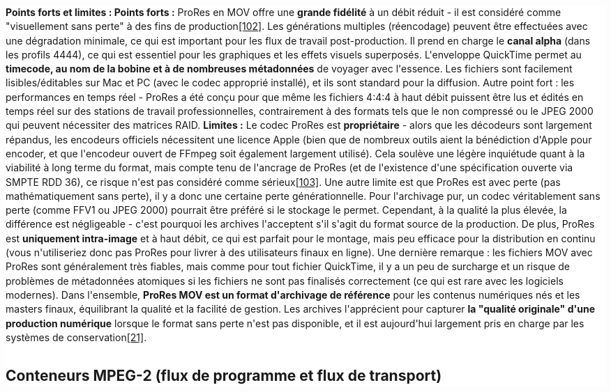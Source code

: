 **Points forts et limites : Points forts :** ProRes en MOV offre une **grande fidélité** à un débit réduit \- il est considéré comme "visuellement sans perte" à des fins de production[\[102\]](https://loc.gov/preservation/digital/formats/fdd/fdd000527.shtml#:~:text=In%20the%20ProRes%20White%20Paper,visually%20and%20mathematically%20lossless%20compression). Les générations multiples (réencodage) peuvent être effectuées avec une dégradation minimale, ce qui est important pour les flux de travail post-production. Il prend en charge le **canal alpha** (dans les profils 4444), ce qui est essentiel pour les graphiques et les effets visuels superposés. L'enveloppe QuickTime permet au **timecode, au nom de la bobine et à de nombreuses métadonnées** de voyager avec l'essence. Les fichiers sont facilement lisibles/éditables sur Mac et PC (avec le codec approprié installé), et ils sont standard pour la diffusion. Autre point fort : les performances en temps réel \- ProRes a été conçu pour que même les fichiers 4:4:4 à haut débit puissent être lus et édités en temps réel sur des stations de travail professionnelles, contrairement à des formats tels que le non compressé ou le JPEG 2000 qui peuvent nécessiter des matrices RAID. **Limites :** Le codec ProRes est **propriétaire** \- alors que les décodeurs sont largement répandus, les encodeurs officiels nécessitent une licence Apple (bien que de nombreux outils aient la bénédiction d'Apple pour encoder, et que l'encodeur ouvert de FFmpeg soit également largement utilisé). Cela soulève une légère inquiétude quant à la viabilité à long terme du format, mais compte tenu de l'ancrage de ProRes (et de l'existence d'une spécification ouverte via SMPTE RDD 36), ce risque n'est pas considéré comme sérieux[\[103\]](https://loc.gov/preservation/digital/formats/fdd/fdd000527.shtml#:~:text=While%20detailed%20technical%20information%20on,use%20the%20Society%E2%80%99s%20publication%20and). Une autre limite est que ProRes est avec perte (pas mathématiquement sans perte), il y a donc une certaine perte générationnelle. Pour l'archivage pur, un codec véritablement sans perte (comme FFV1 ou JPEG 2000\) pourrait être préféré si le stockage le permet. Cependant, à la qualité la plus élevée, la différence est négligeable \- c'est pourquoi les archives l'acceptent s'il s'agit du format source de la production. De plus, ProRes est **uniquement intra-image** et à haut débit, ce qui est parfait pour le montage, mais peu efficace pour la distribution en continu (vous n'utiliseriez donc pas ProRes pour livrer à des utilisateurs finaux en ligne). Une dernière remarque : les fichiers MOV avec ProRes sont généralement très fiables, mais comme pour tout fichier QuickTime, il y a un peu de surcharge et un risque de problèmes de métadonnées atomiques si les fichiers ne sont pas finalisés correctement (ce qui est rare avec les logiciels modernes). Dans l'ensemble, **ProRes MOV est un format d'archivage de référence** pour les contenus numériques nés et les masters finaux, équilibrant la qualité et la facilité de gestion. Les archives l'apprécient pour capturer **la "qualité originale" d'une production numérique** lorsque le format sans perte n'est pas disponible, et il est aujourd'hui largement pris en charge par les systèmes de conservation[\[21\]](https://www.loc.gov/preservation/digital/formats/fdd/fdd000052.shtml#:~:text=LC%20experience%20or%20existing%20holdings,Digital%20And%20Physical%20Media).

## Conteneurs MPEG-2 (flux de programme et flux de transport)

